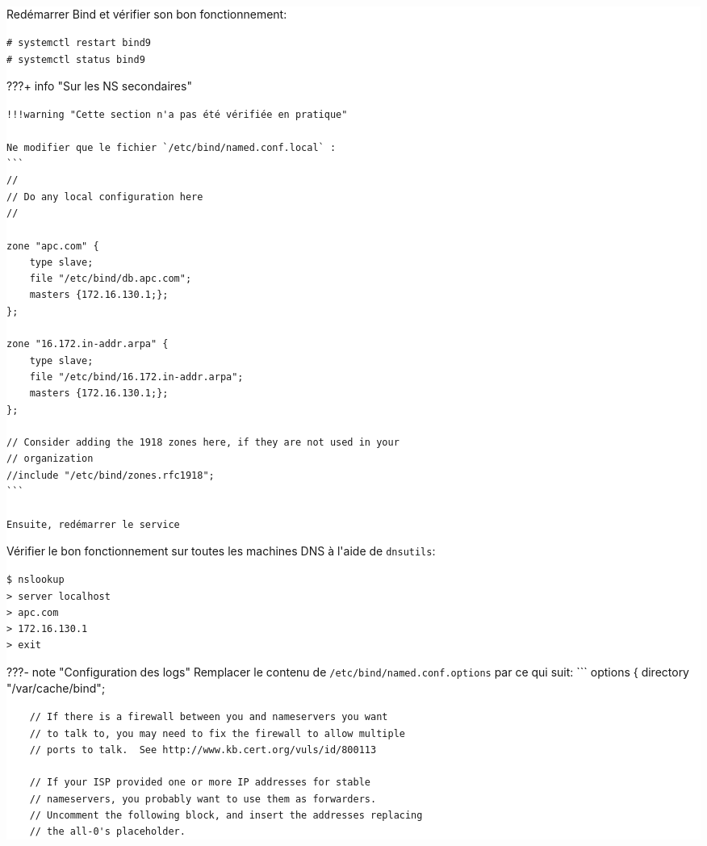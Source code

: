 Redémarrer Bind et vérifier son bon fonctionnement:
```
# systemctl restart bind9
# systemctl status bind9
```
 
???+ info "Sur les NS secondaires"

    !!!warning "Cette section n'a pas été vérifiée en pratique"

    Ne modifier que le fichier `/etc/bind/named.conf.local` :
    ```
    //
    // Do any local configuration here
    //

    zone "apc.com" {
        type slave;
        file "/etc/bind/db.apc.com";
        masters {172.16.130.1;};
    };

    zone "16.172.in-addr.arpa" {
        type slave;
        file "/etc/bind/16.172.in-addr.arpa";
        masters {172.16.130.1;};
    };

    // Consider adding the 1918 zones here, if they are not used in your
    // organization
    //include "/etc/bind/zones.rfc1918";
    ```

    Ensuite, redémarrer le service

Vérifier le bon fonctionnement sur toutes les machines DNS à l'aide de `dnsutils`:

```
$ nslookup
> server localhost
> apc.com
> 172.16.130.1
> exit
```
???- note "Configuration des logs"
    Remplacer le contenu de `/etc/bind/named.conf.options` par ce qui suit:
    ```
    options {
        directory "/var/cache/bind";

        // If there is a firewall between you and nameservers you want
        // to talk to, you may need to fix the firewall to allow multiple
        // ports to talk.  See http://www.kb.cert.org/vuls/id/800113

        // If your ISP provided one or more IP addresses for stable
        // nameservers, you probably want to use them as forwarders.
        // Uncomment the following block, and insert the addresses replacing
        // the all-0's placeholder.
